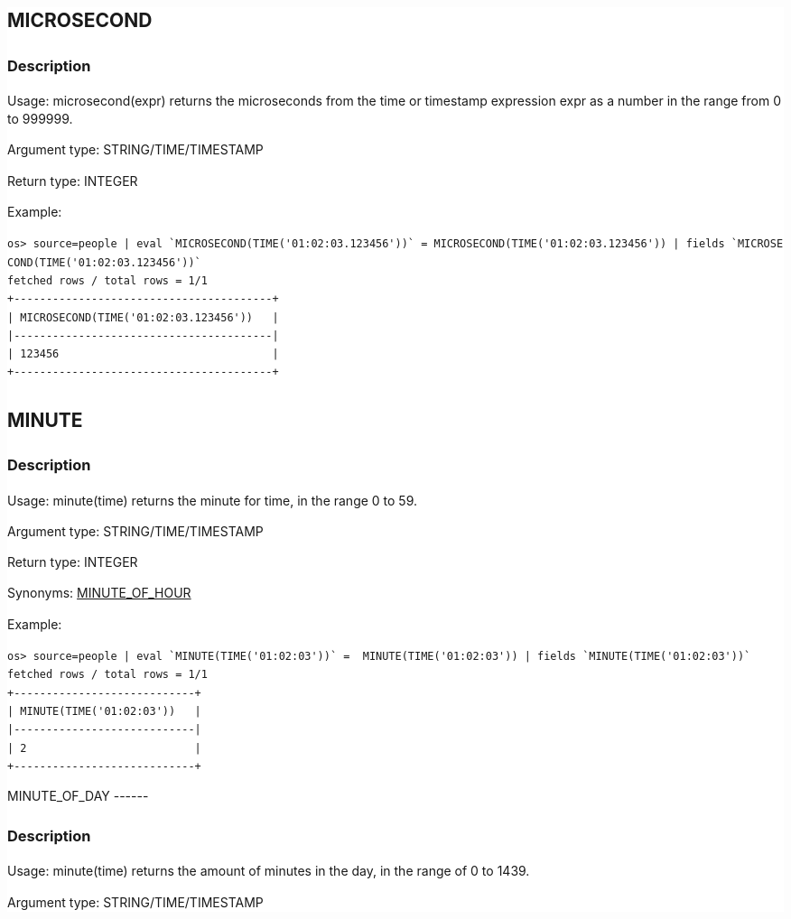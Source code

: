 ## MICROSECOND

### Description

Usage: microsecond(expr) returns the microseconds from the time or
timestamp expression expr as a number in the range from 0 to 999999.

Argument type: STRING/TIME/TIMESTAMP

Return type: INTEGER

Example:

    os> source=people | eval `MICROSECOND(TIME('01:02:03.123456'))` = MICROSECOND(TIME('01:02:03.123456')) | fields `MICROSECOND(TIME('01:02:03.123456'))`
    fetched rows / total rows = 1/1
    +----------------------------------------+
    | MICROSECOND(TIME('01:02:03.123456'))   |
    |----------------------------------------|
    | 123456                                 |
    +----------------------------------------+

## MINUTE

### Description

Usage: minute(time) returns the minute for time, in the range 0 to 59.

Argument type: STRING/TIME/TIMESTAMP

Return type: INTEGER

Synonyms: [MINUTE_OF_HOUR](#minute_of_hour)

Example:

    os> source=people | eval `MINUTE(TIME('01:02:03'))` =  MINUTE(TIME('01:02:03')) | fields `MINUTE(TIME('01:02:03'))`
    fetched rows / total rows = 1/1
    +----------------------------+
    | MINUTE(TIME('01:02:03'))   |
    |----------------------------|
    | 2                          |
    +----------------------------+

MINUTE_OF_DAY \-\-\-\-\--

### Description

Usage: minute(time) returns the amount of minutes in the day, in the
range of 0 to 1439.

Argument type: STRING/TIME/TIMESTAMP
